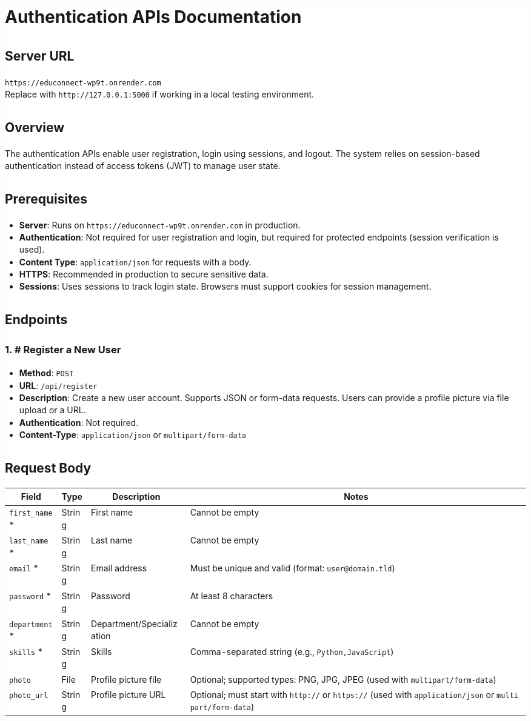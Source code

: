 # Authentication APIs Documentation

## Server URL
`https://educonnect-wp9t.onrender.com`  
Replace with `http://127.0.0.1:5000` if working in a local testing environment.

## Overview
The authentication APIs enable user registration, login using sessions, and logout. The system relies on session-based authentication instead of access tokens (JWT) to manage user state.

## Prerequisites
- **Server**: Runs on `https://educonnect-wp9t.onrender.com` in production.
- **Authentication**: Not required for user registration and login, but required for protected endpoints (session verification is used).
- **Content Type**: `application/json` for requests with a body.
- **HTTPS**: Recommended in production to secure sensitive data.
- **Sessions**: Uses sessions to track login state. Browsers must support cookies for session management.

## Endpoints

### 1. # Register a New User

- **Method**: `POST`
- **URL**: `/api/register`
- **Description**: Create a new user account. Supports JSON or form-data requests. Users can provide a profile picture via file upload or a URL.
- **Authentication**: Not required.
- **Content-Type**: `application/json` or `multipart/form-data`

## Request Body

| Field          | Type   | Description                     | Notes                                                                 |
| -------------- | ------ | ------------------------------- | --------------------------------------------------------------------- |
| `first_name` * | String | First name                      | Cannot be empty                                                       |
| `last_name` *  | String | Last name                       | Cannot be empty                                                       |
| `email` *      | String | Email address                   | Must be unique and valid (format: `user@domain.tld`)                  |
| `password` *   | String | Password                        | At least 8 characters                                                 |
| `department` * | String | Department/Specialization       | Cannot be empty                                                       |
| `skills` *     | String | Skills                          | Comma-separated string (e.g., `Python,JavaScript`)                     |
| `photo`        | File   | Profile picture file            | Optional; supported types: PNG, JPG, JPEG (used with `multipart/form-data`) |
| `photo_url`    | String | Profile picture URL             | Optional; must start with `http://` or `https://` (used with `application/json` or `multipart/form-data`) |
